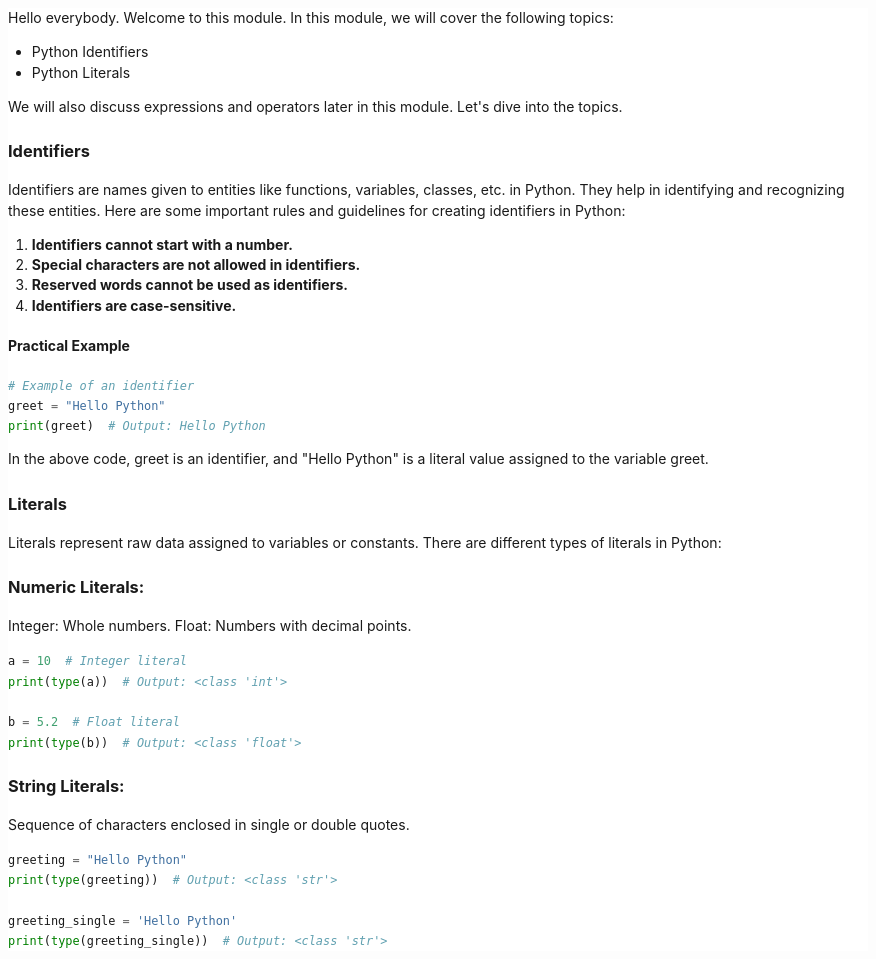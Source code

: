 Hello everybody. Welcome to this module. In this module, we will cover the following topics:
- Python Identifiers
- Python Literals

We will also discuss expressions and operators later in this module. Let's dive into the topics.

### Identifiers

Identifiers are names given to entities like functions, variables, classes, etc. in Python. They help in identifying and recognizing these entities. Here are some important rules and guidelines for creating identifiers in Python:
1. **Identifiers cannot start with a number.**
2. **Special characters are not allowed in identifiers.**
3. **Reserved words cannot be used as identifiers.**
4. **Identifiers are case-sensitive.**

#### Practical Example

```python
# Example of an identifier
greet = "Hello Python"
print(greet)  # Output: Hello Python 
```
In the above code, greet is an identifier, and "Hello Python" is a literal value assigned to the variable greet.

### Literals

Literals represent raw data assigned to variables or constants. There are different types of literals in Python:

### Numeric Literals:

Integer: Whole numbers.
Float: Numbers with decimal points.

```python
a = 10  # Integer literal
print(type(a))  # Output: <class 'int'>

b = 5.2  # Float literal
print(type(b))  # Output: <class 'float'>
```

### String Literals:

Sequence of characters enclosed in single or double quotes.

```python
greeting = "Hello Python"
print(type(greeting))  # Output: <class 'str'>

greeting_single = 'Hello Python'
print(type(greeting_single))  # Output: <class 'str'>
```
